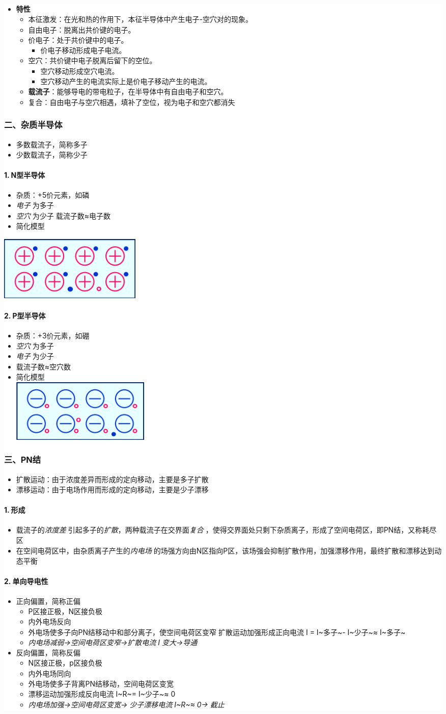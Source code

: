 - **特性**
    - 本征激发：在光和热的作用下，本征半导体中产生电子-空穴对的现象。
    - 自由电子：脱离出共价键的电子。
    - 价电子：处于共价键中的电子。
        - 价电子移动形成电子电流。
    - 空穴：共价键中电子脱离后留下的空位。
        - 空穴移动形成空穴电流。
        - 空穴移动产生的电流实际上是价电子移动产生的电流。
    - **载流子**：能够导电的带电粒子，在半导体中有自由电子和空穴。
    - 复合：自由电子与空穴相遇，填补了空位，视为电子和空穴都消失
### **二、杂质半导体**
- 多数载流子，简称多子
- 少数载流子，简称少子
#### **1. N型半导体**  
  - 杂质：+5价元素，如磷
  - *电子* 为多子
  - *空穴* 为少子
   载流子数≈电子数
  - 简化模型  
<img src="img/003.png" width="30%">

#### 2. **P型半导体**
  - 杂质：+3价元素，如硼
  - *空穴* 为多子
  - *电子* 为少子
  - 载流子数≈空穴数
  - 简化模型  
    <img src="img/004.png" width="30%">

### **三、PN结**
- 扩散运动：由于浓度差异而形成的定向移动，主要是多子扩散
- 漂移运动：由于电场作用而形成的定向移动，主要是少子漂移
#### **1. 形成**  
- 载流子的*浓度差* 引起多子的*扩散*，两种载流子在交界面*复合* ，使得交界面处只剩下杂质离子，形成了空间电荷区，即PN结，又称耗尽区
- 在空间电荷区中，由杂质离子产生的*内电场* 的场强方向由N区指向P区，该场强会抑制扩散作用，加强漂移作用，最终扩散和漂移达到动态平衡
#### **2. 单向导电性**
  - 正向偏置，简称正偏  
      - P区接正极，N区接负极
      - 内外电场反向
      - 外电场使多子向PN结移动中和部分离子，使空间电荷区变窄
         扩散运动加强形成正向电流 I = I~多子~- I~少子~≈ I~多子~
      - *内电场减弱→空间电荷区变窄→扩散电流 I 变大→导通*
  - 反向偏置，简称反偏
      - N区接正极，p区接负极
      - 内外电场同向
      - 外电场使多子背离PN结移动，空间电荷区变宽
      - 漂移运动加强形成反向电流 I~R~= I~少子~≈ 0
      - *内电场加强→空间电荷区变宽→ 少子漂移电流 I~R~≈ 0→ 截止*